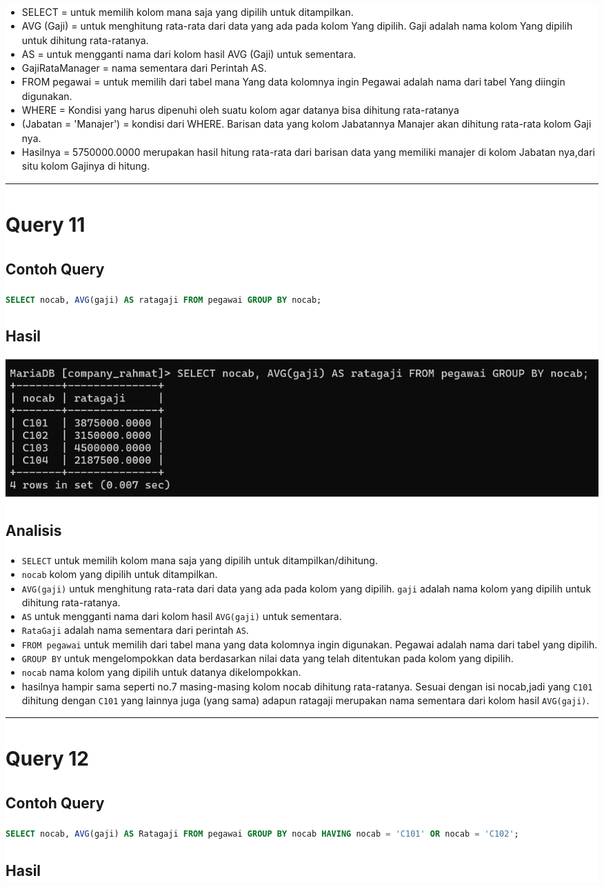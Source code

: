 - SELECT = untuk memilih kolom mana saja yang dipilih untuk ditampilkan.
- AVG (Gaji) = untuk menghitung rata-rata dari data yang ada pada kolom Yang dipilih. Gaji adalah nama kolom Yang dipilih untuk dihitung rata-ratanya.
- AS = untuk mengganti nama dari kolom hasil AVG (Gaji) untuk sementara.
- GajiRataManager = nama sementara dari Perintah AS.
- FROM pegawai = untuk memilih dari tabel mana Yang data kolomnya ingin Pegawai adalah nama dari tabel Yang diingin digunakan.
- WHERE = Kondisi yang harus dipenuhi oleh suatu kolom agar datanya bisa dihitung rata-ratanya
- (Jabatan = 'Manajer') = kondisi dari WHERE. Barisan data yang kolom Jabatannya Manajer akan dihitung rata-rata kolom Gaji nya.
- Hasilnya = 5750000.0000 merupakan hasil hitung rata-rata dari barisan data yang memiliki manajer di kolom Jabatan nya,dari situ kolom Gajinya di hitung.
___
# Query 11
## Contoh Query 
```sql
SELECT nocab, AVG(gaji) AS ratagaji FROM pegawai GROUP BY nocab;
```
## Hasil
![hasil](/asetbsa/p11.png)
## Analisis 
- `SELECT` untuk memilih kolom mana saja yang dipilih untuk ditampilkan/dihitung.
- `nocab` kolom yang dipilih untuk ditampilkan.
- `AVG(gaji)` untuk menghitung rata-rata dari data yang ada pada kolom yang dipilih. `gaji` adalah nama kolom yang dipilih untuk dihitung rata-ratanya.
- `AS` untuk mengganti nama dari kolom hasil `AVG(gaji)` untuk sementara.
- `RataGaji` adalah nama sementara dari perintah `AS`.
- `FROM pegawai` untuk memilih dari tabel mana yang data kolomnya ingin digunakan. Pegawai adalah nama dari tabel yang dipilih.
- `GROUP BY` untuk mengelompokkan data berdasarkan nilai data yang telah ditentukan pada kolom yang dipilih.
- `nocab` nama kolom yang dipilih untuk datanya dikelompokkan.
- hasilnya hampir sama seperti no.7 masing-masing kolom nocab dihitung rata-ratanya. Sesuai dengan isi nocab,jadi yang `C101` dihitung dengan `C101` yang lainnya juga (yang sama) adapun ratagaji merupakan nama sementara dari kolom hasil `AVG(gaji)`.
---
# Query 12
## Contoh Query 
```sql
SELECT nocab, AVG(gaji) AS Ratagaji FROM pegawai GROUP BY nocab HAVING nocab = 'C101' OR nocab = 'C102';
```
## Hasil